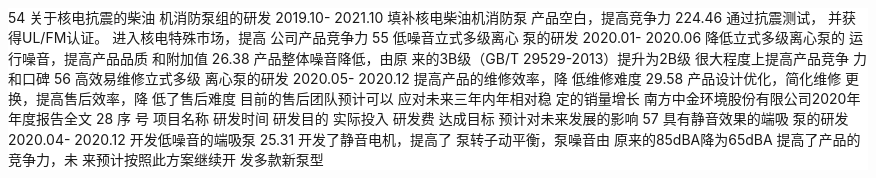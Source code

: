 54
关于核电抗震的柴油
机消防泵组的研发
2019.10-
2021.10
填补核电柴油机消防泵
产品空白，提高竞争力
224.46
通过抗震测试，
并获得UL/FM认证。
进入核电特殊市场，提高
公司产品竞争力
55
低噪音立式多级离心
泵的研发
2020.01-
2020.06
降低立式多级离心泵的
运行噪音，提高产品品质
和附加值
26.38
产品整体噪音降低，由原
来的3B级（GB/T
29529-2013）提升为2B级
很大程度上提高产品竞争
力和口碑
56
高效易维修立式多级
离心泵的研发
2020.05-
2020.12
提高产品的维修效率，降
低维修难度
29.58
产品设计优化，简化维修
更换，提高售后效率，降
低了售后难度
目前的售后团队预计可以
应对未来三年内年相对稳
定的销量增长
南方中金环境股份有限公司2020年年度报告全文
28
序
号
项目名称
研发时间
研发目的
实际投入
研发费
达成目标
预计对未来发展的影响
57
具有静音效果的端吸
泵的研发
2020.04-
2020.12
开发低噪音的端吸泵
25.31
开发了静音电机，提高了
泵转子动平衡，泵噪音由
原来的85dBA降为65dBA
提高了产品的竞争力，未
来预计按照此方案继续开
发多款新泵型